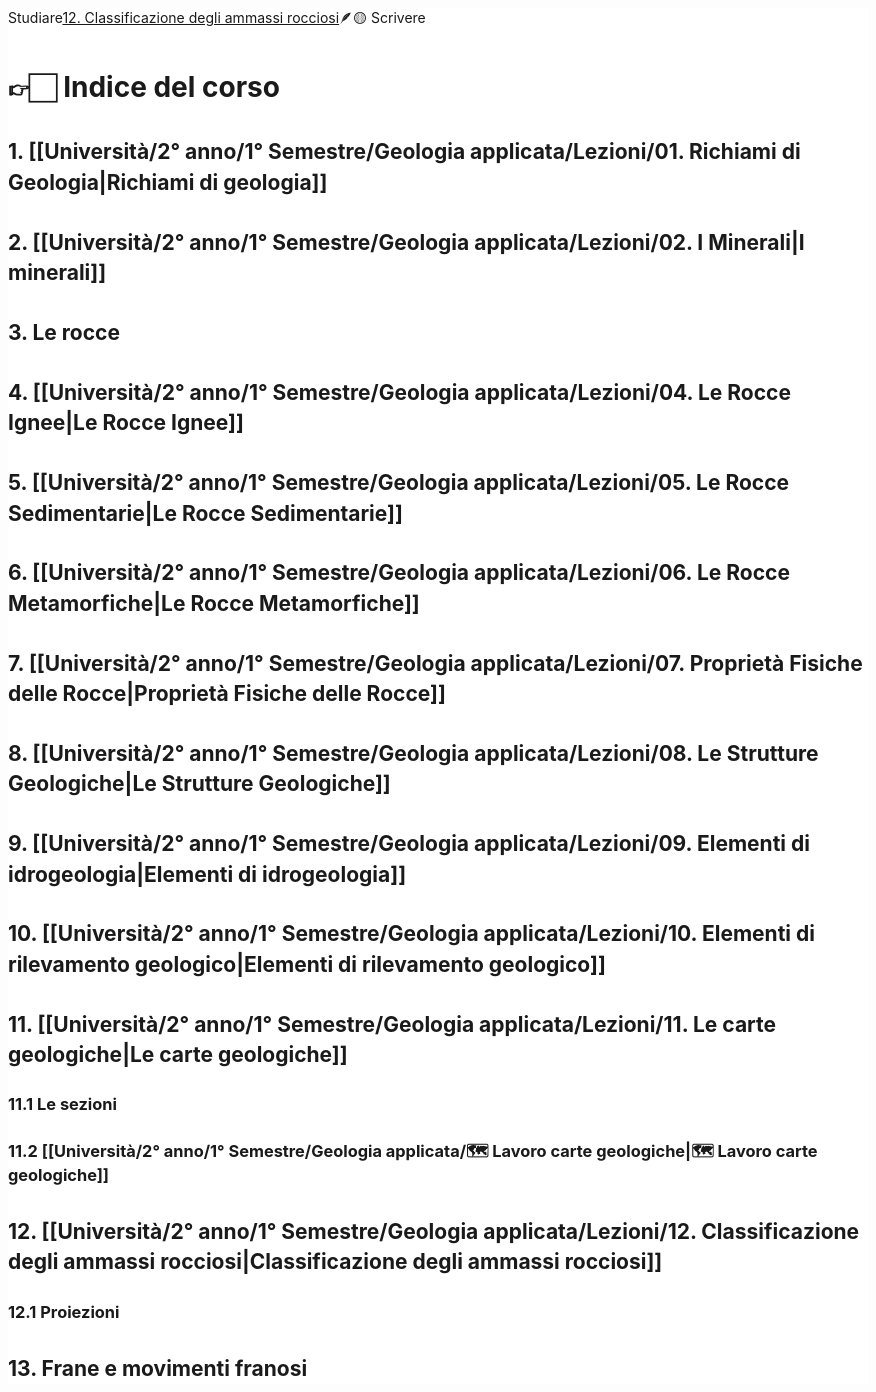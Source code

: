 Studiare</span></td></tr><tr><td><span data-tag-name="p" class="el-p"><a data-tooltip-position="top" aria-label="Università/2° anno/1° Semestre/Geologia applicata/Lezioni/12. Classificazione degli ammassi rocciosi.md" data-href="Università/2° anno/1° Semestre/Geologia applicata/Lezioni/12. Classificazione degli ammassi rocciosi.md" href="Università/2° anno/1° Semestre/Geologia applicata/Lezioni/12. Classificazione degli ammassi rocciosi.md" class="internal-link" target="_blank" rel="noopener">12. Classificazione degli ammassi rocciosi</a></span></td><td><span data-tag-name="p" class="el-p">🪶🟡 Scrivere</span></td></tr></tbody></table></div>

# 👉🏻 Indice del corso

## 1. [[Università/2° anno/1° Semestre/Geologia applicata/Lezioni/01. Richiami di Geologia\|Richiami di geologia]]
## 2. [[Università/2° anno/1° Semestre/Geologia applicata/Lezioni/02. I Minerali\|I minerali]]
## 3. Le rocce
## 4. [[Università/2° anno/1° Semestre/Geologia applicata/Lezioni/04. Le Rocce Ignee\|Le Rocce Ignee]]
## 5. [[Università/2° anno/1° Semestre/Geologia applicata/Lezioni/05. Le Rocce Sedimentarie\|Le Rocce Sedimentarie]]
## 6. [[Università/2° anno/1° Semestre/Geologia applicata/Lezioni/06. Le Rocce Metamorfiche\|Le Rocce Metamorfiche]]
## 7. [[Università/2° anno/1° Semestre/Geologia applicata/Lezioni/07. Proprietà Fisiche delle Rocce\|Proprietà Fisiche delle Rocce]]
## 8. [[Università/2° anno/1° Semestre/Geologia applicata/Lezioni/08. Le Strutture Geologiche\|Le Strutture Geologiche]]
## 9. [[Università/2° anno/1° Semestre/Geologia applicata/Lezioni/09. Elementi di idrogeologia\|Elementi di idrogeologia]]
## 10. [[Università/2° anno/1° Semestre/Geologia applicata/Lezioni/10. Elementi di rilevamento geologico\|Elementi di rilevamento geologico]]
## 11. [[Università/2° anno/1° Semestre/Geologia applicata/Lezioni/11. Le carte geologiche\|Le carte geologiche]]
### 11.1 Le sezioni
### 11.2 [[Università/2° anno/1° Semestre/Geologia applicata/🗺 Lavoro carte geologiche\|🗺 Lavoro carte geologiche]]
## 12. [[Università/2° anno/1° Semestre/Geologia applicata/Lezioni/12. Classificazione degli ammassi rocciosi\|Classificazione degli ammassi rocciosi]]
### 12.1 Proiezioni
## 13. Frane e movimenti franosi
